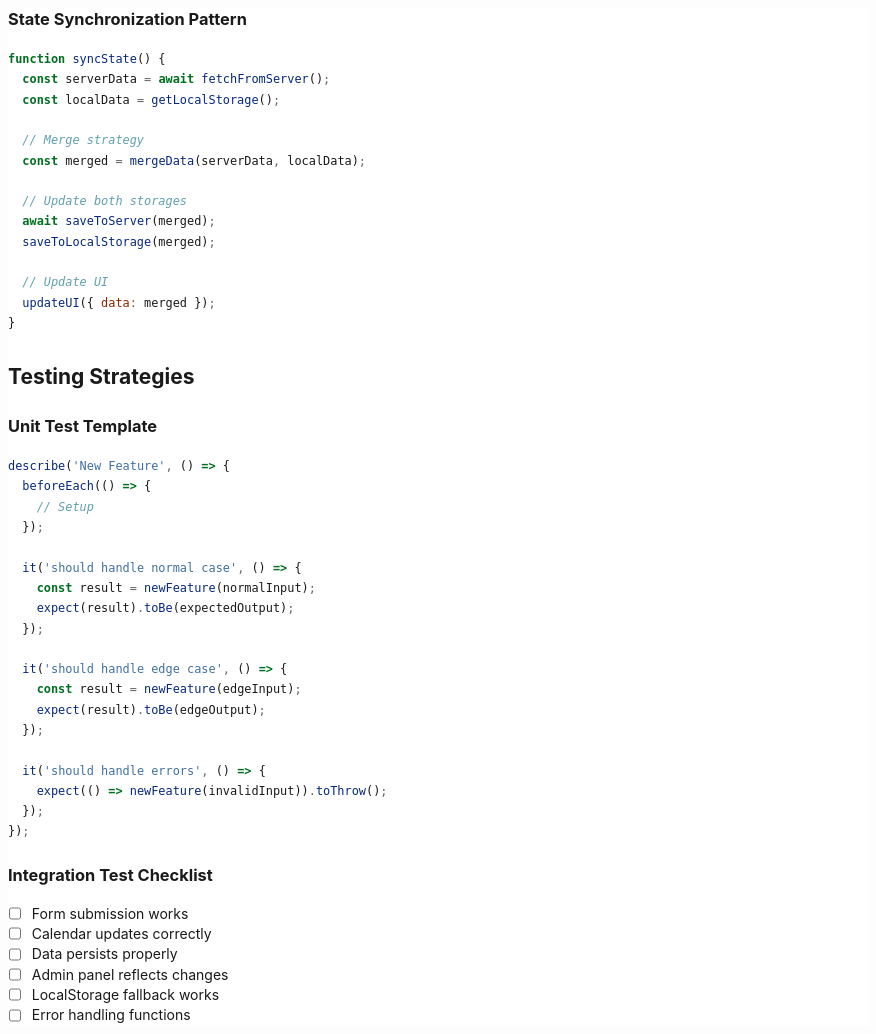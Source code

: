 ### State Synchronization Pattern

```javascript
function syncState() {
  const serverData = await fetchFromServer();
  const localData = getLocalStorage();

  // Merge strategy
  const merged = mergeData(serverData, localData);

  // Update both storages
  await saveToServer(merged);
  saveToLocalStorage(merged);

  // Update UI
  updateUI({ data: merged });
}
```

## Testing Strategies

### Unit Test Template

```javascript
describe('New Feature', () => {
  beforeEach(() => {
    // Setup
  });

  it('should handle normal case', () => {
    const result = newFeature(normalInput);
    expect(result).toBe(expectedOutput);
  });

  it('should handle edge case', () => {
    const result = newFeature(edgeInput);
    expect(result).toBe(edgeOutput);
  });

  it('should handle errors', () => {
    expect(() => newFeature(invalidInput)).toThrow();
  });
});
```

### Integration Test Checklist

- [ ] Form submission works
- [ ] Calendar updates correctly
- [ ] Data persists properly
- [ ] Admin panel reflects changes
- [ ] LocalStorage fallback works
- [ ] Error handling functions
